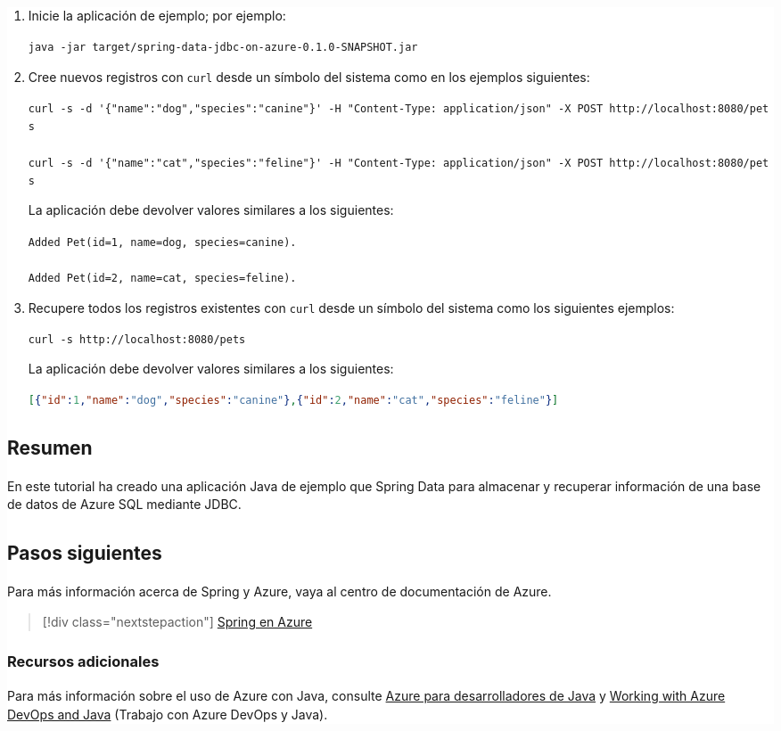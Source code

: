 1. Inicie la aplicación de ejemplo; por ejemplo:

   ```shell
   java -jar target/spring-data-jdbc-on-azure-0.1.0-SNAPSHOT.jar
   ```

1. Cree nuevos registros con `curl` desde un símbolo del sistema como en los ejemplos siguientes:

   ```shell
   curl -s -d '{"name":"dog","species":"canine"}' -H "Content-Type: application/json" -X POST http://localhost:8080/pets

   curl -s -d '{"name":"cat","species":"feline"}' -H "Content-Type: application/json" -X POST http://localhost:8080/pets
   ```

   La aplicación debe devolver valores similares a los siguientes:

   ```shell
   Added Pet(id=1, name=dog, species=canine).

   Added Pet(id=2, name=cat, species=feline).
   ```

1. Recupere todos los registros existentes con `curl` desde un símbolo del sistema como los siguientes ejemplos:

   ```shell
   curl -s http://localhost:8080/pets
   ```
    
   La aplicación debe devolver valores similares a los siguientes:

   ```json
   [{"id":1,"name":"dog","species":"canine"},{"id":2,"name":"cat","species":"feline"}]
   ```

## <a name="summary"></a>Resumen

En este tutorial ha creado una aplicación Java de ejemplo que Spring Data para almacenar y recuperar información de una base de datos de Azure SQL mediante JDBC.

## <a name="next-steps"></a>Pasos siguientes

Para más información acerca de Spring y Azure, vaya al centro de documentación de Azure.

> [!div class="nextstepaction"]
> [Spring en Azure](/azure/java/spring-framework)

### <a name="additional-resources"></a>Recursos adicionales

Para más información sobre el uso de Azure con Java, consulte [Azure para desarrolladores de Java] y [Working with Azure DevOps and Java] (Trabajo con Azure DevOps y Java).



[Azure para desarrolladores de Java]: /azure/java/
[cuenta de Azure gratuita]: https://azure.microsoft.com/pricing/free-trial/
[Working with Azure DevOps and Java]: /azure/devops/ (Trabajo con Azure DevOps y Java)
[ventajas como suscriptor de MSDN]: https://azure.microsoft.com/pricing/member-offers/msdn-benefits-details/
[Spring Boot]: http://projects.spring.io/spring-boot/
[Spring Data]: https://spring.io/projects/spring-data
[Spring Initializr]: https://start.spring.io/
[Spring Framework]: https://spring.io/




[SQL01]: media/configure-spring-data-jdbc-with-azure-sql-server/create-azure-sql-01.png
[SQL02]: media/configure-spring-data-jdbc-with-azure-sql-server/create-azure-sql-02.png
[SQL03]: media/configure-spring-data-jdbc-with-azure-sql-server/create-azure-sql-03.png
[SQL04]: media/configure-spring-data-jdbc-with-azure-sql-server/create-azure-sql-04.png
[SQL05]: media/configure-spring-data-jdbc-with-azure-sql-server/create-azure-sql-05.png
[SQL06]: media/configure-spring-data-jdbc-with-azure-sql-server/create-azure-sql-06.png
[SQL07]: media/configure-spring-data-jdbc-with-azure-sql-server/create-azure-sql-07.png
[SQL08]: media/configure-spring-data-jdbc-with-azure-sql-server/create-azure-sql-08.png
[SQL09]: media/configure-spring-data-jdbc-with-azure-sql-server/create-azure-sql-09.png